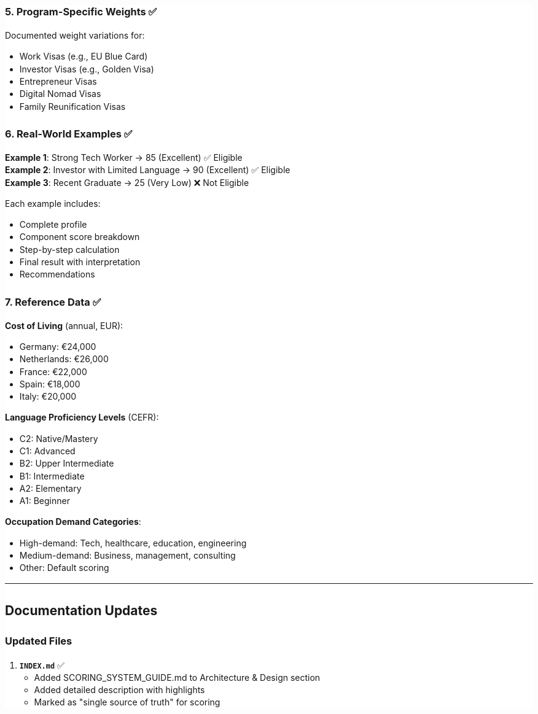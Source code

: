 ### 5. Program-Specific Weights ✅

Documented weight variations for:
- Work Visas (e.g., EU Blue Card)
- Investor Visas (e.g., Golden Visa)
- Entrepreneur Visas
- Digital Nomad Visas
- Family Reunification Visas

### 6. Real-World Examples ✅

**Example 1**: Strong Tech Worker → 85 (Excellent) ✅ Eligible  
**Example 2**: Investor with Limited Language → 90 (Excellent) ✅ Eligible  
**Example 3**: Recent Graduate → 25 (Very Low) ❌ Not Eligible

Each example includes:
- Complete profile
- Component score breakdown
- Step-by-step calculation
- Final result with interpretation
- Recommendations

### 7. Reference Data ✅

**Cost of Living** (annual, EUR):
- Germany: €24,000
- Netherlands: €26,000
- France: €22,000
- Spain: €18,000
- Italy: €20,000

**Language Proficiency Levels** (CEFR):
- C2: Native/Mastery
- C1: Advanced
- B2: Upper Intermediate
- B1: Intermediate
- A2: Elementary
- A1: Beginner

**Occupation Demand Categories**:
- High-demand: Tech, healthcare, education, engineering
- Medium-demand: Business, management, consulting
- Other: Default scoring

---

## Documentation Updates

### Updated Files

1. **`INDEX.md`** ✅
   - Added SCORING_SYSTEM_GUIDE.md to Architecture & Design section
   - Added detailed description with highlights
   - Marked as "single source of truth" for scoring

